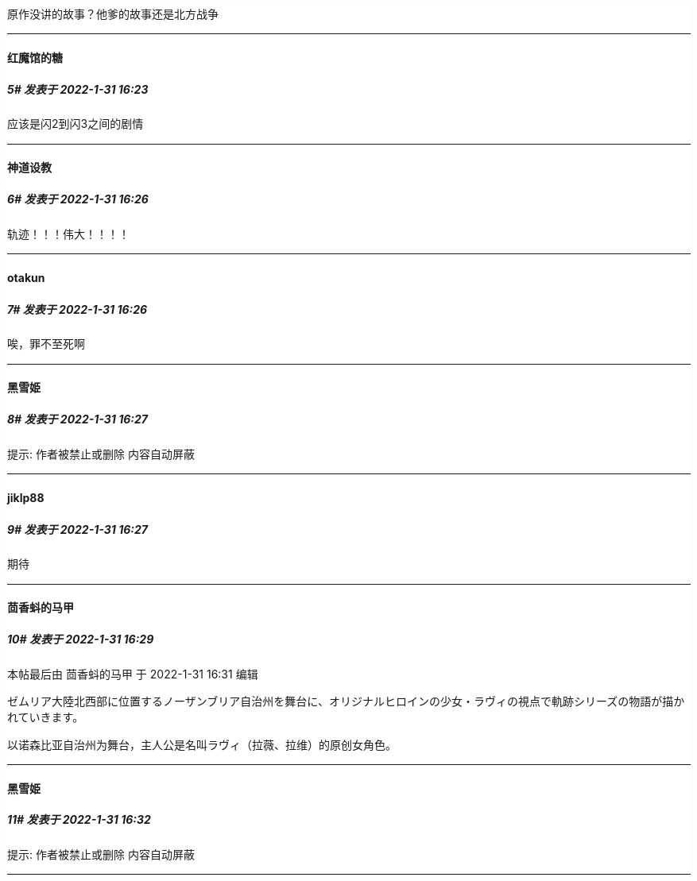 原作没讲的故事？他爹的故事还是北方战争

*****

####  红魔馆的糖  
##### 5#       发表于 2022-1-31 16:23

应该是闪2到闪3之间的剧情

*****

####  神道设教  
##### 6#       发表于 2022-1-31 16:26

轨迹！！！伟大！！！！

*****

####  otakun  
##### 7#       发表于 2022-1-31 16:26

唉，罪不至死啊

*****

####  黑雪姫  
##### 8#       发表于 2022-1-31 16:27

提示: 作者被禁止或删除 内容自动屏蔽

*****

####  jiklp88  
##### 9#       发表于 2022-1-31 16:27

期待

*****

####  茴香蚪的马甲  
##### 10#       发表于 2022-1-31 16:29

 本帖最后由 茴香蚪的马甲 于 2022-1-31 16:31 编辑 

ゼムリア大陸北西部に位置するノーザンブリア自治州を舞台に、オリジナルヒロインの少女・ラヴィの視点で軌跡シリーズの物語が描かれていきます。

以诺森比亚自治州为舞台，主人公是名叫ラヴィ（拉薇、拉维）的原创女角色。

*****

####  黑雪姫  
##### 11#       发表于 2022-1-31 16:32

提示: 作者被禁止或删除 内容自动屏蔽

*****
